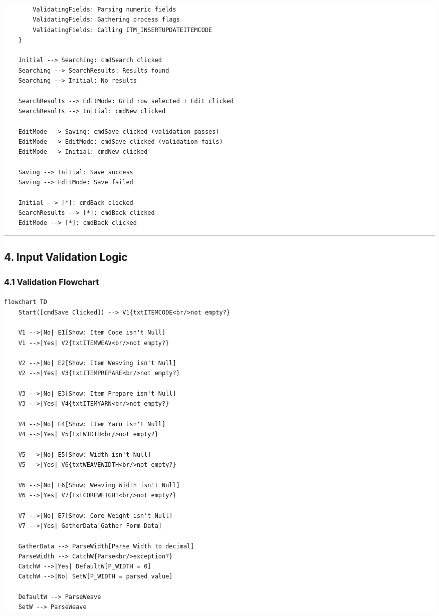 ```mermaid
        ValidatingFields: Parsing numeric fields
        ValidatingFields: Gathering process flags
        ValidatingFields: Calling ITM_INSERTUPDATEITEMCODE
    }

    Initial --> Searching: cmdSearch clicked
    Searching --> SearchResults: Results found
    Searching --> Initial: No results

    SearchResults --> EditMode: Grid row selected + Edit clicked
    SearchResults --> Initial: cmdNew clicked

    EditMode --> Saving: cmdSave clicked (validation passes)
    EditMode --> EditMode: cmdSave clicked (validation fails)
    EditMode --> Initial: cmdNew clicked

    Saving --> Initial: Save success
    Saving --> EditMode: Save failed

    Initial --> [*]: cmdBack clicked
    SearchResults --> [*]: cmdBack clicked
    EditMode --> [*]: cmdBack clicked
```

---

## 4. Input Validation Logic

### 4.1 Validation Flowchart

```mermaid
flowchart TD
    Start([cmdSave Clicked]) --> V1{txtITEMCODE<br/>not empty?}

    V1 -->|No| E1[Show: Item Code isn't Null]
    V1 -->|Yes| V2{txtITEMWEAV<br/>not empty?}

    V2 -->|No| E2[Show: Item Weaving isn't Null]
    V2 -->|Yes| V3{txtITEMPREPARE<br/>not empty?}

    V3 -->|No| E3[Show: Item Prepare isn't Null]
    V3 -->|Yes| V4{txtITEMYARN<br/>not empty?}

    V4 -->|No| E4[Show: Item Yarn isn't Null]
    V4 -->|Yes| V5{txtWIDTH<br/>not empty?}

    V5 -->|No| E5[Show: Width isn't Null]
    V5 -->|Yes| V6{txtWEAVEWIDTH<br/>not empty?}

    V6 -->|No| E6[Show: Weaving Width isn't Null]
    V6 -->|Yes| V7{txtCOREWEIGHT<br/>not empty?}

    V7 -->|No| E7[Show: Core Weight isn't Null]
    V7 -->|Yes| GatherData[Gather Form Data]

    GatherData --> ParseWidth[Parse Width to decimal]
    ParseWidth --> CatchW{Parse<br/>exception?}
    CatchW -->|Yes| DefaultW[P_WIDTH = 0]
    CatchW -->|No| SetW[P_WIDTH = parsed value]

    DefaultW --> ParseWeave
    SetW --> ParseWeave

```